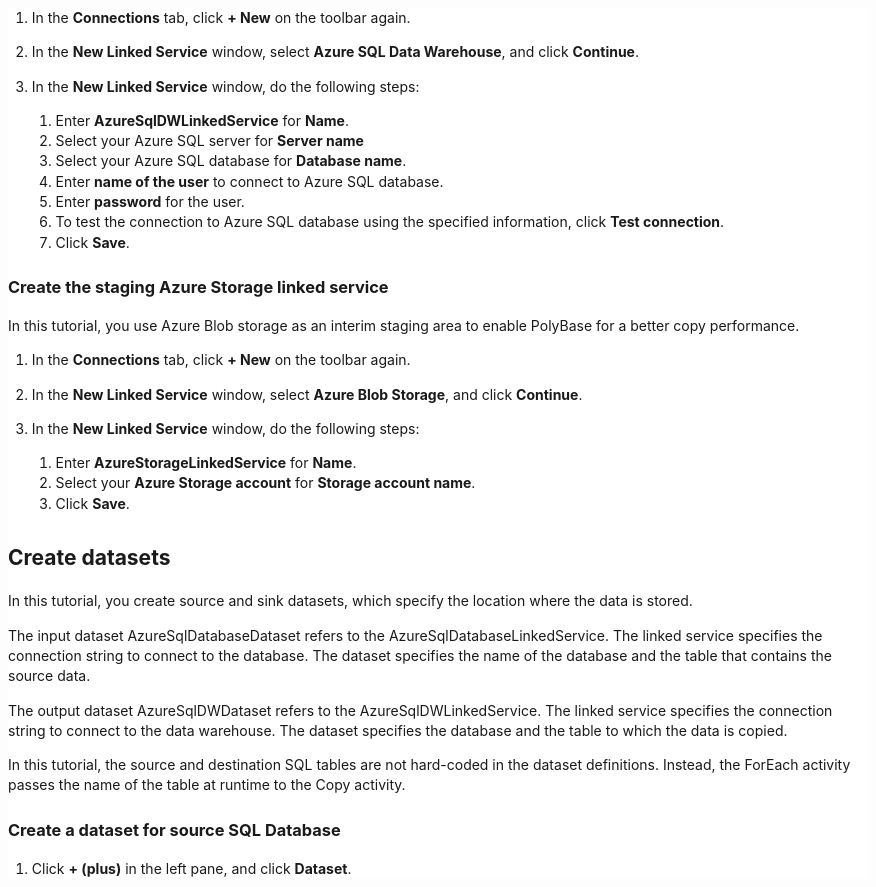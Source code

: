 1. In the **Connections** tab, click **+ New** on the toolbar again. 
2. In the **New Linked Service** window, select **Azure SQL Data Warehouse**, and click **Continue**. 
3. In the **New Linked Service** window, do the following steps: 

    1. Enter **AzureSqlDWLinkedService** for **Name**. 
    2. Select your Azure SQL server for **Server name**
    3. Select your Azure SQL database for **Database name**. 
    4. Enter **name of the user** to connect to Azure SQL database. 
    5. Enter **password** for the user. 
    6. To test the connection to Azure SQL database using the specified information, click **Test connection**.
    7. Click **Save**.

### Create the staging Azure Storage linked service
In this tutorial, you use Azure Blob storage as an interim staging area to enable PolyBase for a better copy performance.

1. In the **Connections** tab, click **+ New** on the toolbar again. 
2. In the **New Linked Service** window, select **Azure Blob Storage**, and click **Continue**. 
3. In the **New Linked Service** window, do the following steps: 

    1. Enter **AzureStorageLinkedService** for **Name**. 
    2. Select your **Azure Storage account** for **Storage account name**.
    4. Click **Save**.


## Create datasets
In this tutorial, you create source and sink datasets, which specify the location where the data is stored. 

The input dataset AzureSqlDatabaseDataset refers to the AzureSqlDatabaseLinkedService. The linked service specifies the connection string to connect to the database. The dataset specifies the name of the database and the table that contains the source data. 

The output dataset AzureSqlDWDataset refers to the AzureSqlDWLinkedService. The linked service specifies the connection string to connect to the data warehouse. The dataset specifies the database and the table to which the data is copied. 

In this tutorial, the source and destination SQL tables are not hard-coded in the dataset definitions. Instead, the ForEach activity passes the name of the table at runtime to the Copy activity. 

### Create a dataset for source SQL Database

1. Click **+ (plus)** in the left pane, and click **Dataset**. 
